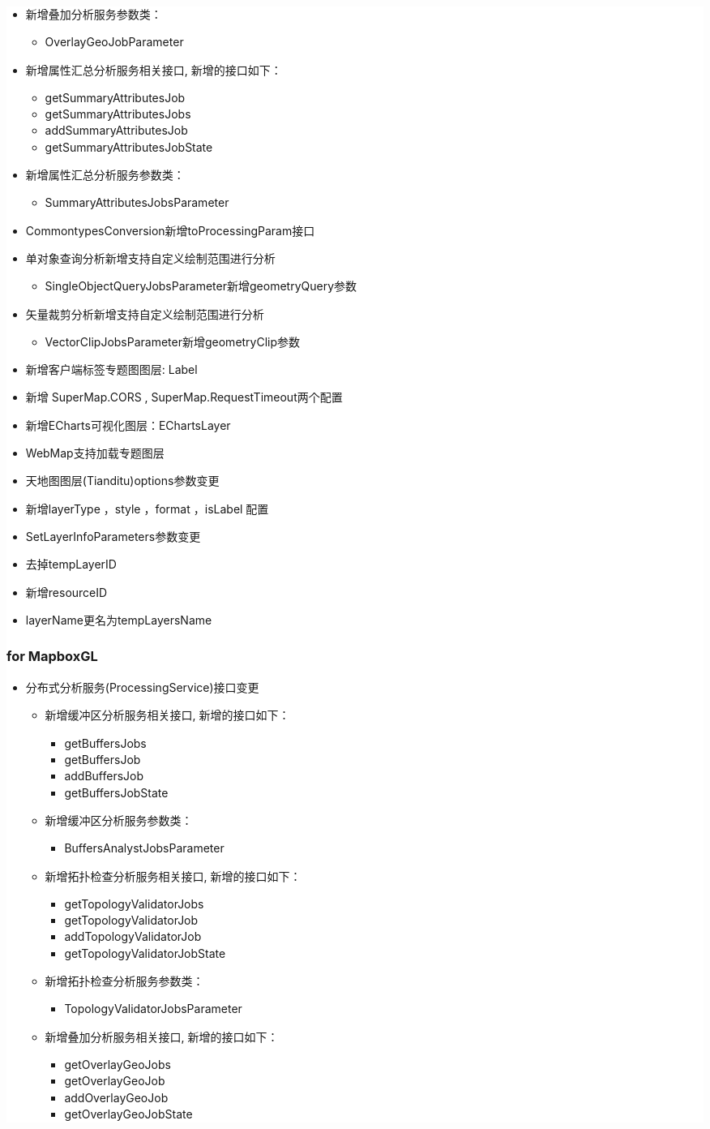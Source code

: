  - 新增叠加分析服务参数类：
    - OverlayGeoJobParameter

  - 新增属性汇总分析服务相关接口, 新增的接口如下：
    - getSummaryAttributesJob
    - getSummaryAttributesJobs
    - addSummaryAttributesJob
    - getSummaryAttributesJobState

  - 新增属性汇总分析服务参数类：
    - SummaryAttributesJobsParameter

  - CommontypesConversion新增toProcessingParam接口

  - 单对象查询分析新增支持自定义绘制范围进行分析
    - SingleObjectQueryJobsParameter新增geometryQuery参数

  - 矢量裁剪分析新增支持自定义绘制范围进行分析
    - VectorClipJobsParameter新增geometryClip参数

- 新增客户端标签专题图图层: Label
- 新增 SuperMap.CORS , SuperMap.RequestTimeout两个配置
- 新增ECharts可视化图层：EChartsLayer
- WebMap支持加载专题图层
- 天地图图层(Tianditu)options参数变更
- 新增layerType ，style ，format ，isLabel 配置
- SetLayerInfoParameters参数变更
- 去掉tempLayerID
- 新增resourceID
- layerName更名为tempLayersName

### for MapboxGL

- 分布式分析服务(ProcessingService)接口变更

  - 新增缓冲区分析服务相关接口, 新增的接口如下：
    - getBuffersJobs
    - getBuffersJob
    - addBuffersJob
    - getBuffersJobState

  - 新增缓冲区分析服务参数类：
    - BuffersAnalystJobsParameter

  - 新增拓扑检查分析服务相关接口, 新增的接口如下：
    - getTopologyValidatorJobs
    - getTopologyValidatorJob
    - addTopologyValidatorJob
    - getTopologyValidatorJobState

  - 新增拓扑检查分析服务参数类：
    - TopologyValidatorJobsParameter

  - 新增叠加分析服务相关接口, 新增的接口如下：
    - getOverlayGeoJobs
    - getOverlayGeoJob
    - addOverlayGeoJob
    - getOverlayGeoJobState
